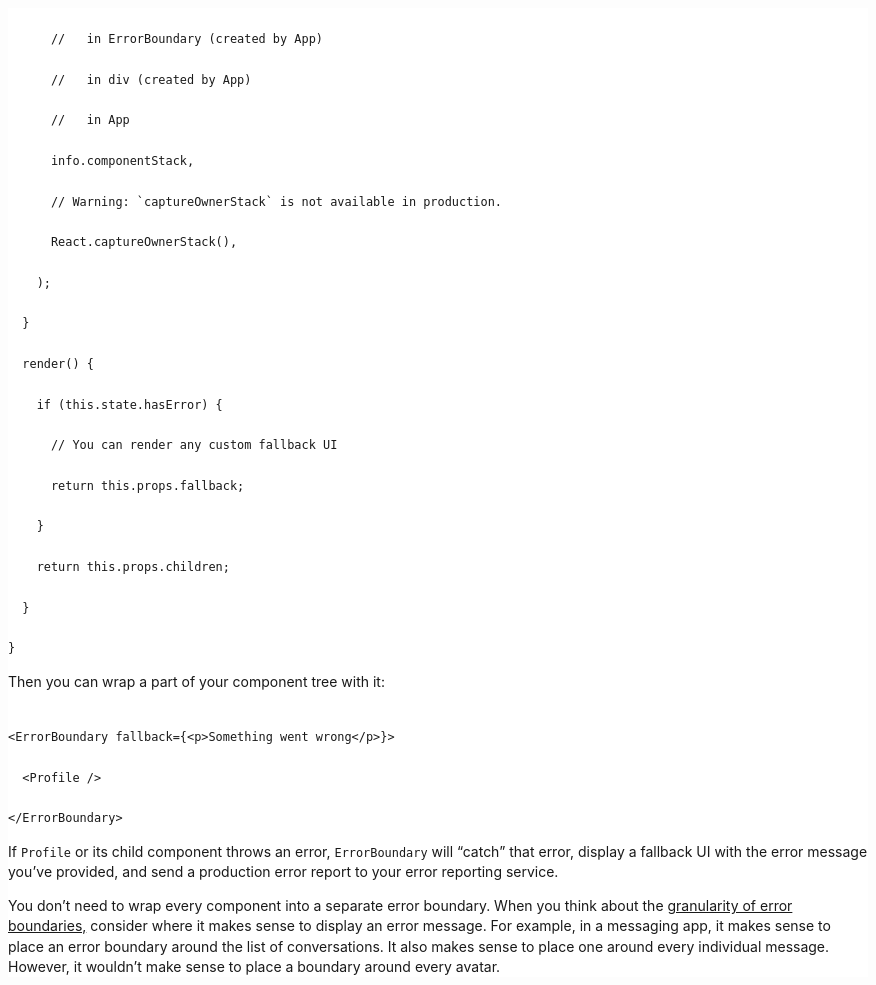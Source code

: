 ```sp-pre-placeholder grow-[2]

      //   in ErrorBoundary (created by App)

      //   in div (created by App)

      //   in App

      info.componentStack,

      // Warning: `captureOwnerStack` is not available in production.

      React.captureOwnerStack(),

    );

  }

  render() {

    if (this.state.hasError) {

      // You can render any custom fallback UI

      return this.props.fallback;

    }

    return this.props.children;

  }

}
```

Then you can wrap a part of your component tree with it:

```sp-pre-placeholder grow-[2]

<ErrorBoundary fallback={<p>Something went wrong</p>}>

  <Profile />

</ErrorBoundary>
```

If `Profile` or its child component throws an error, `ErrorBoundary` will “catch” that error, display a fallback UI with the error message you’ve provided, and send a production error report to your error reporting service.

You don’t need to wrap every component into a separate error boundary. When you think about the [granularity of error boundaries,](https://www.brandondail.com/posts/fault-tolerance-react) consider where it makes sense to display an error message. For example, in a messaging app, it makes sense to place an error boundary around the list of conversations. It also makes sense to place one around every individual message. However, it wouldn’t make sense to place a boundary around every avatar.
